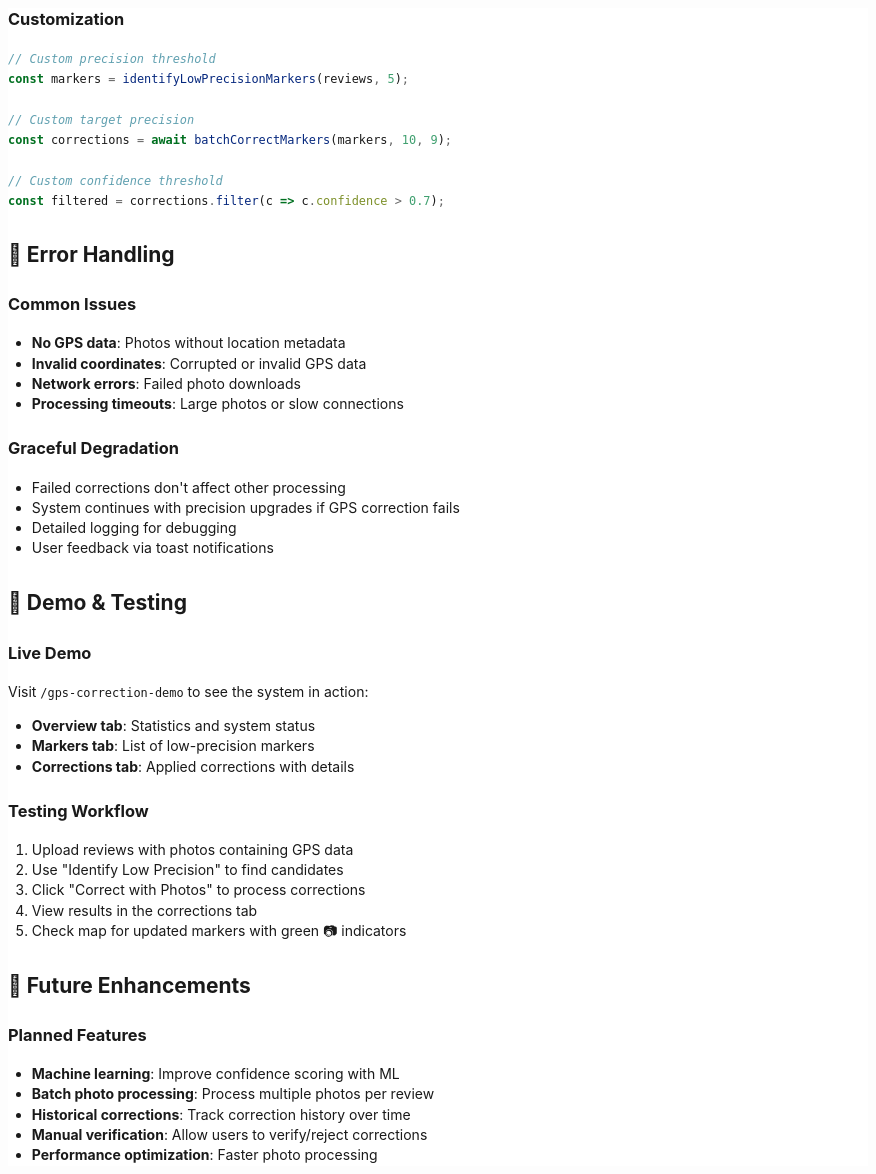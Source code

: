 ### **Customization**
```typescript
// Custom precision threshold
const markers = identifyLowPrecisionMarkers(reviews, 5);

// Custom target precision
const corrections = await batchCorrectMarkers(markers, 10, 9);

// Custom confidence threshold
const filtered = corrections.filter(c => c.confidence > 0.7);
```

## 🚨 Error Handling

### **Common Issues**
- **No GPS data**: Photos without location metadata
- **Invalid coordinates**: Corrupted or invalid GPS data
- **Network errors**: Failed photo downloads
- **Processing timeouts**: Large photos or slow connections

### **Graceful Degradation**
- Failed corrections don't affect other processing
- System continues with precision upgrades if GPS correction fails
- Detailed logging for debugging
- User feedback via toast notifications

## 📱 Demo & Testing

### **Live Demo**
Visit `/gps-correction-demo` to see the system in action:
- **Overview tab**: Statistics and system status
- **Markers tab**: List of low-precision markers
- **Corrections tab**: Applied corrections with details

### **Testing Workflow**
1. Upload reviews with photos containing GPS data
2. Use "Identify Low Precision" to find candidates
3. Click "Correct with Photos" to process corrections
4. View results in the corrections tab
5. Check map for updated markers with green 📷 indicators

## 🔮 Future Enhancements

### **Planned Features**
- **Machine learning**: Improve confidence scoring with ML
- **Batch photo processing**: Process multiple photos per review
- **Historical corrections**: Track correction history over time
- **Manual verification**: Allow users to verify/reject corrections
- **Performance optimization**: Faster photo processing
